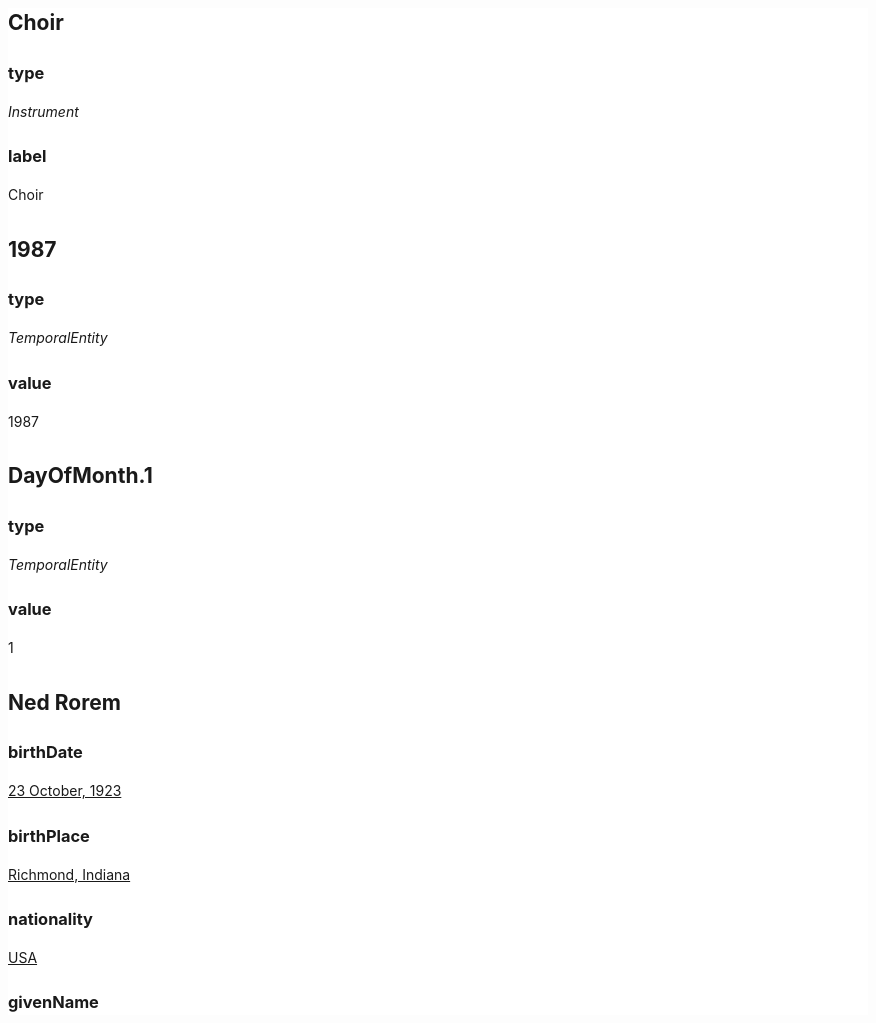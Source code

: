 ## Choir

### type


*Instrument*

### label


Choir

## 1987

### type


*TemporalEntity*

### value


1987

## DayOfMonth.1

### type


*TemporalEntity*

### value


1

## Ned Rorem

### birthDate


[23 October, 1923](#23-October-1923)

### birthPlace


[Richmond, Indiana](#Richmond-Indiana)

### nationality


[USA](#USA)

### givenName
